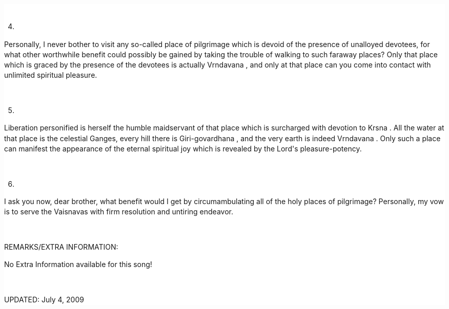 
 


4)
Personally, I never bother to visit any so-called place of pilgrimage which is
devoid of the presence of unalloyed devotees, for what other worthwhile benefit
could possibly be gained by taking the trouble of walking to such faraway
places? Only that place which is graced by the presence of the devotees is
actually 
Vrndavana
, and only at that place can you
come into contact with unlimited spiritual pleasure.


 


5)
Liberation personified is herself the humble maidservant of that place which is
surcharged with devotion to 
Krsna
. All the water at
that place is the celestial Ganges, every hill there is 
Giri-govardhana
,
and the very earth is indeed 
Vrndavana
. Only such a
place can manifest the appearance of the eternal spiritual joy which is
revealed by the Lord's pleasure-potency.


 


6)
I ask you now, dear brother, what benefit would I get by circumambulating all
of the holy places of pilgrimage? Personally, my vow is to serve the 
Vaisnavas
 with firm resolution and untiring endeavor.


 


REMARKS/EXTRA INFORMATION:


No
Extra Information available for this song!


 


UPDATED:
 July 4, 2009